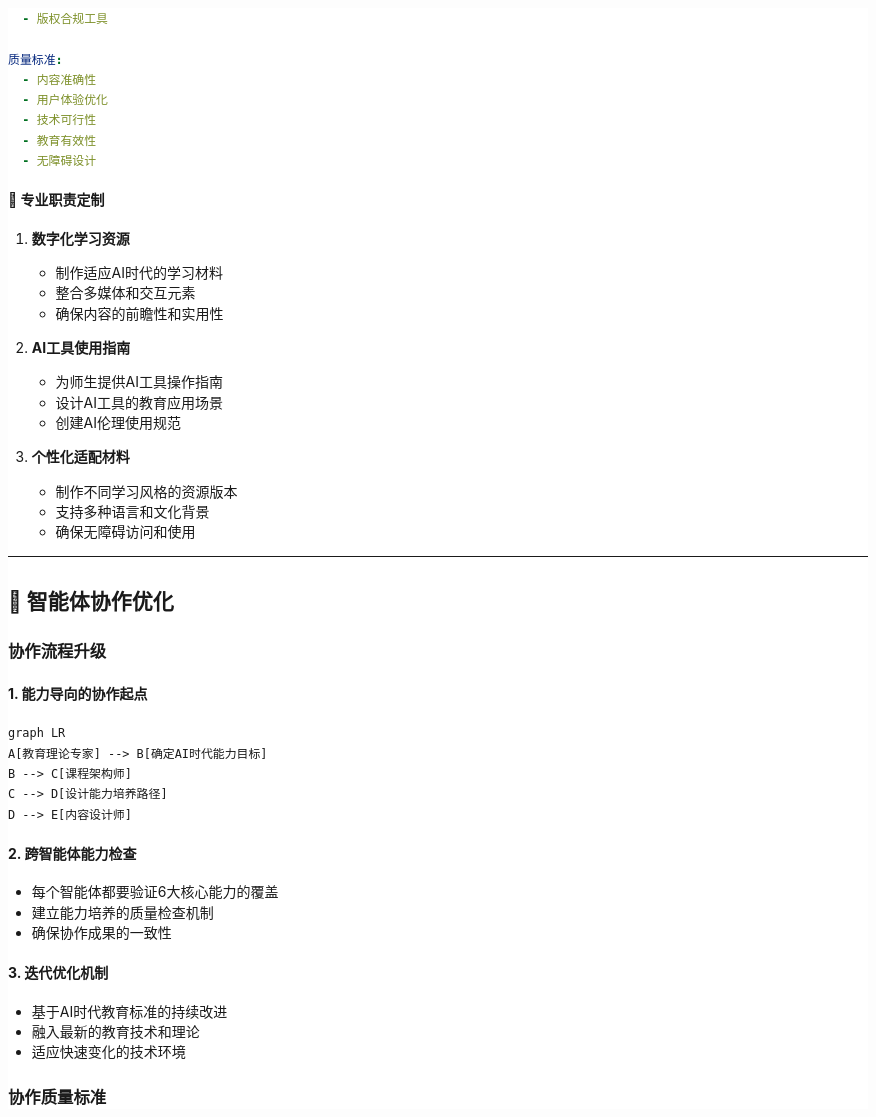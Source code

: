 ```yaml
  - 版权合规工具

质量标准:
  - 内容准确性
  - 用户体验优化
  - 技术可行性
  - 教育有效性
  - 无障碍设计
```

#### 🎯 **专业职责定制**
1. **数字化学习资源**
   - 制作适应AI时代的学习材料
   - 整合多媒体和交互元素
   - 确保内容的前瞻性和实用性

2. **AI工具使用指南**
   - 为师生提供AI工具操作指南
   - 设计AI工具的教育应用场景
   - 创建AI伦理使用规范

3. **个性化适配材料**
   - 制作不同学习风格的资源版本
   - 支持多种语言和文化背景
   - 确保无障碍访问和使用

---

## 🔄 智能体协作优化

### 协作流程升级

#### 1. **能力导向的协作起点**
```mermaid
graph LR
A[教育理论专家] --> B[确定AI时代能力目标]
B --> C[课程架构师]
C --> D[设计能力培养路径]
D --> E[内容设计师]
```

#### 2. **跨智能体能力检查**
- 每个智能体都要验证6大核心能力的覆盖
- 建立能力培养的质量检查机制
- 确保协作成果的一致性

#### 3. **迭代优化机制**
- 基于AI时代教育标准的持续改进
- 融入最新的教育技术和理论
- 适应快速变化的技术环境

### 协作质量标准
